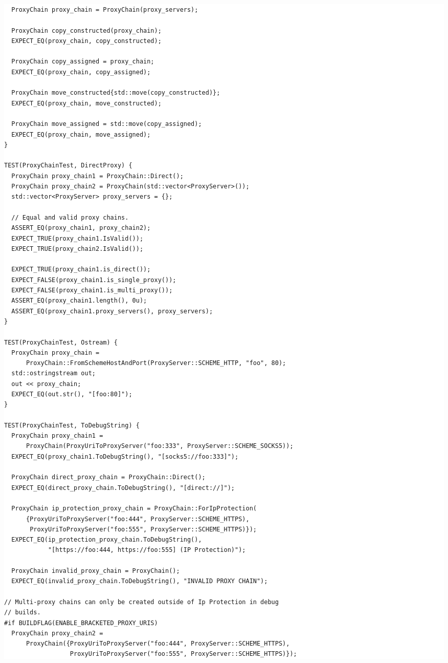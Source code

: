 ```
  ProxyChain proxy_chain = ProxyChain(proxy_servers);

  ProxyChain copy_constructed(proxy_chain);
  EXPECT_EQ(proxy_chain, copy_constructed);

  ProxyChain copy_assigned = proxy_chain;
  EXPECT_EQ(proxy_chain, copy_assigned);

  ProxyChain move_constructed{std::move(copy_constructed)};
  EXPECT_EQ(proxy_chain, move_constructed);

  ProxyChain move_assigned = std::move(copy_assigned);
  EXPECT_EQ(proxy_chain, move_assigned);
}

TEST(ProxyChainTest, DirectProxy) {
  ProxyChain proxy_chain1 = ProxyChain::Direct();
  ProxyChain proxy_chain2 = ProxyChain(std::vector<ProxyServer>());
  std::vector<ProxyServer> proxy_servers = {};

  // Equal and valid proxy chains.
  ASSERT_EQ(proxy_chain1, proxy_chain2);
  EXPECT_TRUE(proxy_chain1.IsValid());
  EXPECT_TRUE(proxy_chain2.IsValid());

  EXPECT_TRUE(proxy_chain1.is_direct());
  EXPECT_FALSE(proxy_chain1.is_single_proxy());
  EXPECT_FALSE(proxy_chain1.is_multi_proxy());
  ASSERT_EQ(proxy_chain1.length(), 0u);
  ASSERT_EQ(proxy_chain1.proxy_servers(), proxy_servers);
}

TEST(ProxyChainTest, Ostream) {
  ProxyChain proxy_chain =
      ProxyChain::FromSchemeHostAndPort(ProxyServer::SCHEME_HTTP, "foo", 80);
  std::ostringstream out;
  out << proxy_chain;
  EXPECT_EQ(out.str(), "[foo:80]");
}

TEST(ProxyChainTest, ToDebugString) {
  ProxyChain proxy_chain1 =
      ProxyChain(ProxyUriToProxyServer("foo:333", ProxyServer::SCHEME_SOCKS5));
  EXPECT_EQ(proxy_chain1.ToDebugString(), "[socks5://foo:333]");

  ProxyChain direct_proxy_chain = ProxyChain::Direct();
  EXPECT_EQ(direct_proxy_chain.ToDebugString(), "[direct://]");

  ProxyChain ip_protection_proxy_chain = ProxyChain::ForIpProtection(
      {ProxyUriToProxyServer("foo:444", ProxyServer::SCHEME_HTTPS),
       ProxyUriToProxyServer("foo:555", ProxyServer::SCHEME_HTTPS)});
  EXPECT_EQ(ip_protection_proxy_chain.ToDebugString(),
            "[https://foo:444, https://foo:555] (IP Protection)");

  ProxyChain invalid_proxy_chain = ProxyChain();
  EXPECT_EQ(invalid_proxy_chain.ToDebugString(), "INVALID PROXY CHAIN");

// Multi-proxy chains can only be created outside of Ip Protection in debug
// builds.
#if BUILDFLAG(ENABLE_BRACKETED_PROXY_URIS)
  ProxyChain proxy_chain2 =
      ProxyChain({ProxyUriToProxyServer("foo:444", ProxyServer::SCHEME_HTTPS),
                  ProxyUriToProxyServer("foo:555", ProxyServer::SCHEME_HTTPS)});
```